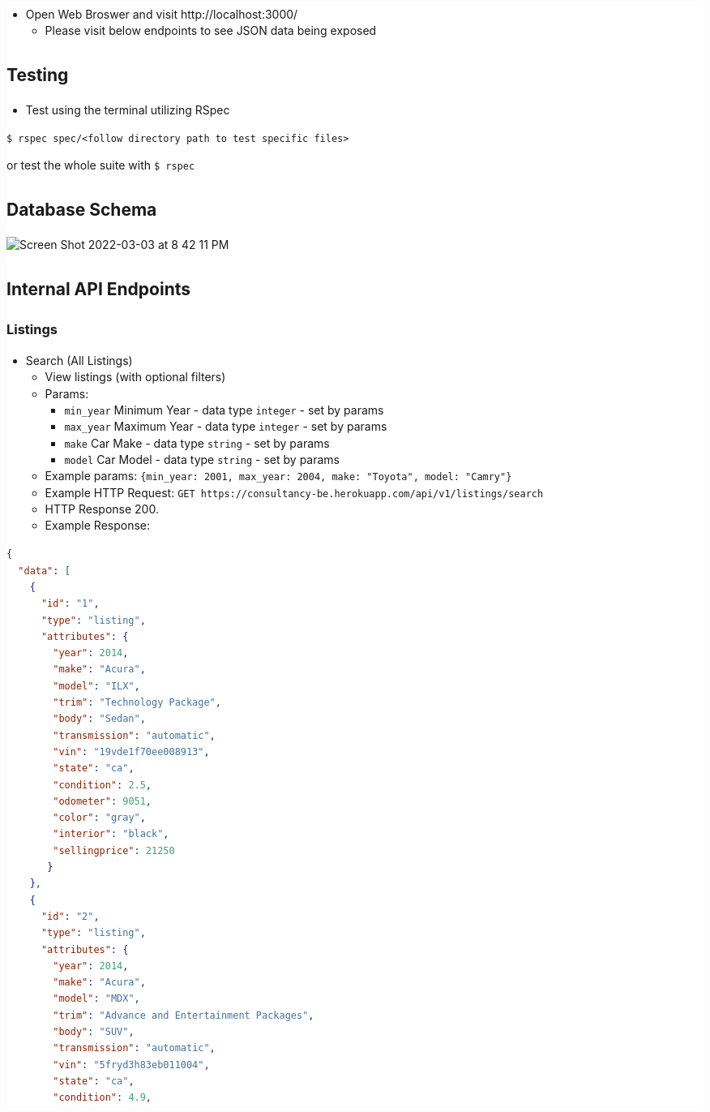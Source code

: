  - Open Web Broswer and visit http://localhost:3000/
   - Please visit below endpoints to see JSON data being exposed

## Testing
 - Test using the terminal utilizing RSpec
 ```shell
 $ rspec spec/<follow directory path to test specific files>
 ```
   or test the whole suite with `$ rspec`

## Database Schema
<img width="990" alt="Screen Shot 2022-03-03 at 8 42 11 PM" src="https://user-images.githubusercontent.com/83426676/156695189-dac08144-b2b1-4e72-8295-b526e219add2.png">

## Internal API Endpoints
### Listings
 - Search (All Listings)
   - View listings (with optional filters)
   - Params:
     - `min_year` Minimum Year - data type `integer` - set by params
     - `max_year` Maximum Year - data type `integer` - set by params
     - `make` Car Make - data type `string` - set by params
     - `model` Car Model - data type `string` - set by params
   - Example params: `{min_year: 2001, max_year: 2004, make: "Toyota", model: "Camry"}`
   - Example HTTP Request: `GET https://consultancy-be.herokuapp.com/api/v1/listings/search`
   - HTTP Response 200.
   - Example Response:
```json
{
  "data": [
    {
      "id": "1",
      "type": "listing",
      "attributes": {
        "year": 2014,
        "make": "Acura",
        "model": "ILX",
        "trim": "Technology Package",
        "body": "Sedan",
        "transmission": "automatic",
        "vin": "19vde1f70ee008913",
        "state": "ca",
        "condition": 2.5,
        "odometer": 9051,
        "color": "gray",
        "interior": "black",
        "sellingprice": 21250
       }
    },
    {
      "id": "2",
      "type": "listing",
      "attributes": {
        "year": 2014,
        "make": "Acura",
        "model": "MDX",
        "trim": "Advance and Entertainment Packages",
        "body": "SUV",
        "transmission": "automatic",
        "vin": "5fryd3h83eb011004",
        "state": "ca",
        "condition": 4.9,
```